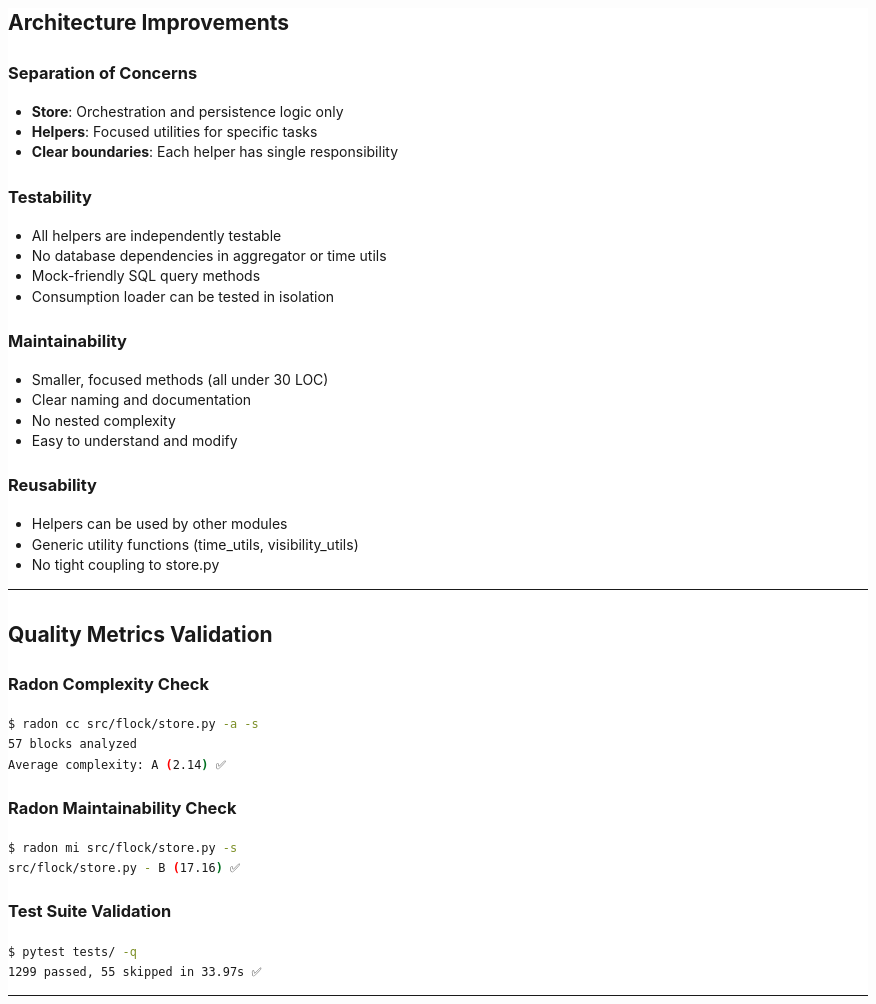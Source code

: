 
## Architecture Improvements

### Separation of Concerns
- **Store**: Orchestration and persistence logic only
- **Helpers**: Focused utilities for specific tasks
- **Clear boundaries**: Each helper has single responsibility

### Testability
- All helpers are independently testable
- No database dependencies in aggregator or time utils
- Mock-friendly SQL query methods
- Consumption loader can be tested in isolation

### Maintainability
- Smaller, focused methods (all under 30 LOC)
- Clear naming and documentation
- No nested complexity
- Easy to understand and modify

### Reusability
- Helpers can be used by other modules
- Generic utility functions (time_utils, visibility_utils)
- No tight coupling to store.py

---

## Quality Metrics Validation

### Radon Complexity Check
```bash
$ radon cc src/flock/store.py -a -s
57 blocks analyzed
Average complexity: A (2.14) ✅
```

### Radon Maintainability Check
```bash
$ radon mi src/flock/store.py -s
src/flock/store.py - B (17.16) ✅
```

### Test Suite Validation
```bash
$ pytest tests/ -q
1299 passed, 55 skipped in 33.97s ✅
```

---
